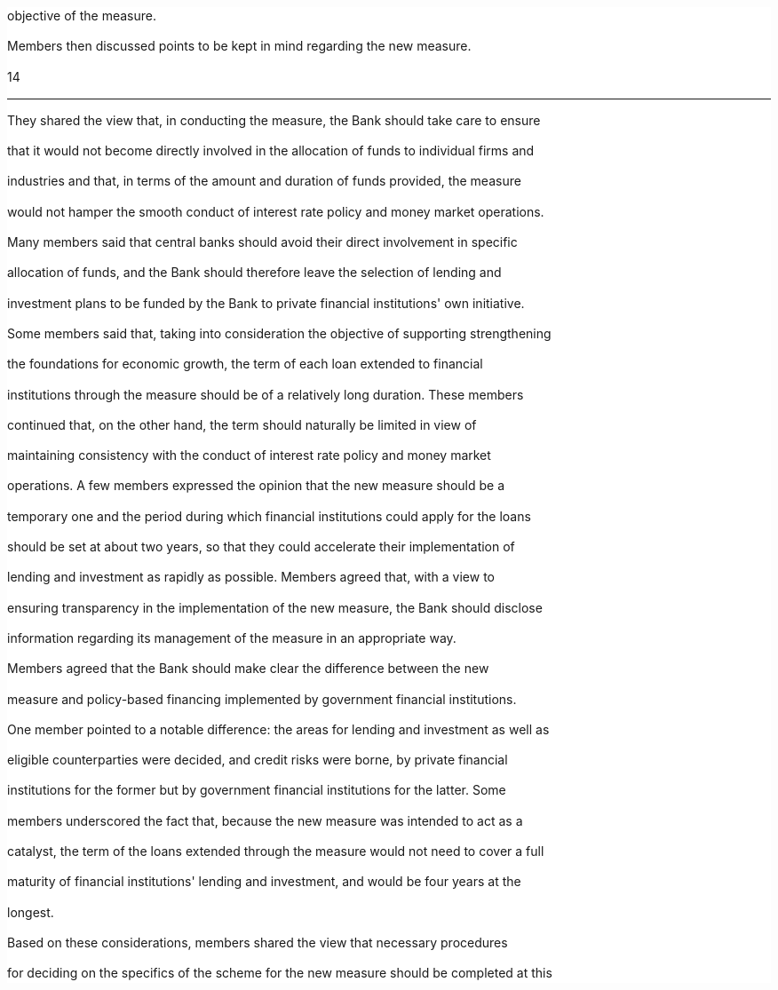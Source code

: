 objective of the measure.

Members then discussed points to be kept in mind regarding the new measure.

14


-----

They shared the view that, in conducting the measure, the Bank should take care to ensure

that it would not become directly involved in the allocation of funds to individual firms and

industries and that, in terms of the amount and duration of funds provided, the measure

would not hamper the smooth conduct of interest rate policy and money market operations.

Many members said that central banks should avoid their direct involvement in specific

allocation of funds, and the Bank should therefore leave the selection of lending and

investment plans to be funded by the Bank to private financial institutions' own initiative.

Some members said that, taking into consideration the objective of supporting strengthening

the foundations for economic growth, the term of each loan extended to financial

institutions through the measure should be of a relatively long duration. These members

continued that, on the other hand, the term should naturally be limited in view of

maintaining consistency with the conduct of interest rate policy and money market

operations. A few members expressed the opinion that the new measure should be a

temporary one and the period during which financial institutions could apply for the loans

should be set at about two years, so that they could accelerate their implementation of

lending and investment as rapidly as possible. Members agreed that, with a view to

ensuring transparency in the implementation of the new measure, the Bank should disclose

information regarding its management of the measure in an appropriate way.

Members agreed that the Bank should make clear the difference between the new

measure and policy-based financing implemented by government financial institutions.

One member pointed to a notable difference: the areas for lending and investment as well as

eligible counterparties were decided, and credit risks were borne, by private financial

institutions for the former but by government financial institutions for the latter. Some

members underscored the fact that, because the new measure was intended to act as a

catalyst, the term of the loans extended through the measure would not need to cover a full

maturity of financial institutions' lending and investment, and would be four years at the

longest.

Based on these considerations, members shared the view that necessary procedures

for deciding on the specifics of the scheme for the new measure should be completed at this
